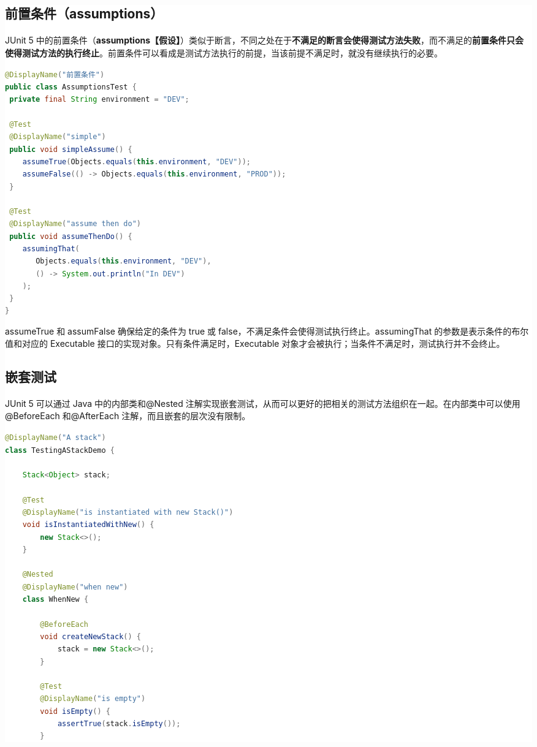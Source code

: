 ## 前置条件（assumptions）

JUnit 5 中的前置条件（**assumptions【假设】**）类似于断言，不同之处在于**不满足的断言会使得测试方法失败**，而不满足的**前置条件只会使得测试方法的执行终止**。前置条件可以看成是测试方法执行的前提，当该前提不满足时，就没有继续执行的必要。

```java
@DisplayName("前置条件")
public class AssumptionsTest {
 private final String environment = "DEV";
 
 @Test
 @DisplayName("simple")
 public void simpleAssume() {
    assumeTrue(Objects.equals(this.environment, "DEV"));
    assumeFalse(() -> Objects.equals(this.environment, "PROD"));
 }
 
 @Test
 @DisplayName("assume then do")
 public void assumeThenDo() {
    assumingThat(
       Objects.equals(this.environment, "DEV"),
       () -> System.out.println("In DEV")
    );
 }
}
```

assumeTrue 和 assumFalse 确保给定的条件为 true 或 false，不满足条件会使得测试执行终止。assumingThat 的参数是表示条件的布尔值和对应的 Executable 接口的实现对象。只有条件满足时，Executable 对象才会被执行；当条件不满足时，测试执行并不会终止。



## 嵌套测试

JUnit 5 可以通过 Java 中的内部类和@Nested 注解实现嵌套测试，从而可以更好的把相关的测试方法组织在一起。在内部类中可以使用@BeforeEach 和@AfterEach 注解，而且嵌套的层次没有限制。



```java
@DisplayName("A stack")
class TestingAStackDemo {

    Stack<Object> stack;

    @Test
    @DisplayName("is instantiated with new Stack()")
    void isInstantiatedWithNew() {
        new Stack<>();
    }

    @Nested
    @DisplayName("when new")
    class WhenNew {

        @BeforeEach
        void createNewStack() {
            stack = new Stack<>();
        }

        @Test
        @DisplayName("is empty")
        void isEmpty() {
            assertTrue(stack.isEmpty());
        }
```